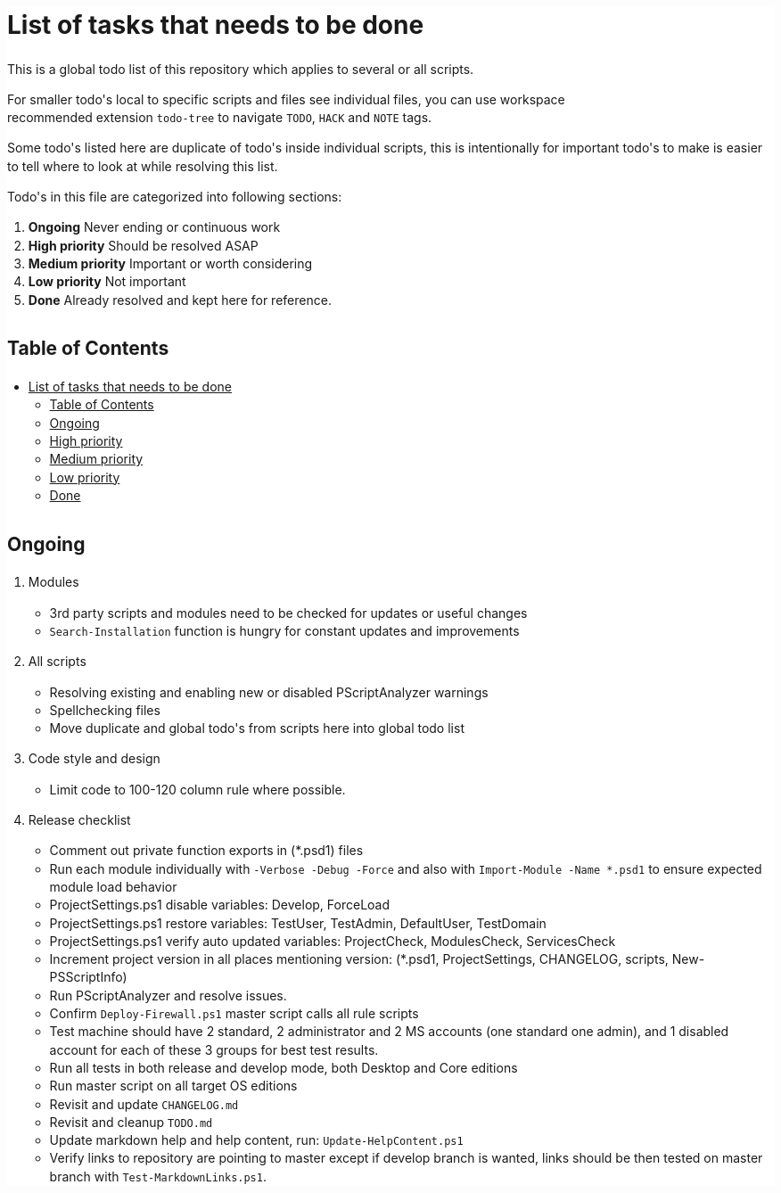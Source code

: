 
# List of tasks that needs to be done

This is a global todo list of this repository which applies to several or all scripts.

For smaller todo's local to specific scripts and files see individual files, you can use workspace\
recommended extension `todo-tree` to navigate `TODO`, `HACK` and `NOTE` tags.

Some todo's listed here are duplicate of todo's inside individual scripts, this is intentionally
for important todo's to make is easier to tell where to look at while resolving this list.

Todo's in this file are categorized into following sections:

1. **Ongoing**              Never ending or continuous work
2. **High priority**        Should be resolved ASAP
3. **Medium priority**      Important or worth considering
4. **Low priority**         Not important
5. **Done**                 Already resolved and kept here for reference.

## Table of Contents

- [List of tasks that needs to be done](#list-of-tasks-that-needs-to-be-done)
  - [Table of Contents](#table-of-contents)
  - [Ongoing](#ongoing)
  - [High priority](#high-priority)
  - [Medium priority](#medium-priority)
  - [Low priority](#low-priority)
  - [Done](#done)

## Ongoing

1. Modules

    - 3rd party scripts and modules need to be checked for updates or useful changes
    - `Search-Installation` function is hungry for constant updates and improvements

2. All scripts

    - Resolving existing and enabling new or disabled PScriptAnalyzer warnings
    - Spellchecking files
    - Move duplicate and global todo's from scripts here into global todo list

3. Code style and design

    - Limit code to 100-120 column rule where possible.

4. Release checklist

    - Comment out private function exports in (*.psd1) files
    - Run each module individually with `-Verbose -Debug -Force` and also with
    `Import-Module -Name *.psd1` to ensure expected module load behavior
    - ProjectSettings.ps1 disable variables: Develop, ForceLoad
    - ProjectSettings.ps1 restore variables: TestUser, TestAdmin, DefaultUser, TestDomain
    - ProjectSettings.ps1 verify auto updated variables: ProjectCheck, ModulesCheck, ServicesCheck
    - Increment project version in all places mentioning version:
    (*.psd1, ProjectSettings, CHANGELOG, scripts, New-PSScriptInfo)
    - Run PScriptAnalyzer and resolve issues.
    - Confirm `Deploy-Firewall.ps1` master script calls all rule scripts
    - Test machine should have 2 standard, 2 administrator and 2 MS accounts (one standard one admin),
    and 1 disabled account for each of these 3 groups for best test results.
    - Run all tests in both release and develop mode, both Desktop and Core editions
    - Run master script on all target OS editions
    - Revisit and update `CHANGELOG.md`
    - Revisit and cleanup `TODO.md`
    - Update markdown help and help content, run: `Update-HelpContent.ps1`
    - Verify links to repository are pointing to master except if develop branch is wanted,
    links should be then tested on master branch with `Test-MarkdownLinks.ps1`.